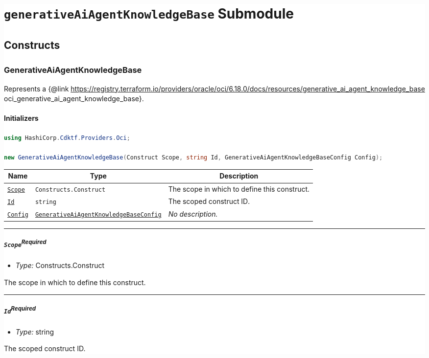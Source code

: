 # `generativeAiAgentKnowledgeBase` Submodule <a name="`generativeAiAgentKnowledgeBase` Submodule" id="rhizo-co-terraform-provider-oci.generativeAiAgentKnowledgeBase"></a>

## Constructs <a name="Constructs" id="Constructs"></a>

### GenerativeAiAgentKnowledgeBase <a name="GenerativeAiAgentKnowledgeBase" id="rhizo-co-terraform-provider-oci.generativeAiAgentKnowledgeBase.GenerativeAiAgentKnowledgeBase"></a>

Represents a {@link https://registry.terraform.io/providers/oracle/oci/6.18.0/docs/resources/generative_ai_agent_knowledge_base oci_generative_ai_agent_knowledge_base}.

#### Initializers <a name="Initializers" id="rhizo-co-terraform-provider-oci.generativeAiAgentKnowledgeBase.GenerativeAiAgentKnowledgeBase.Initializer"></a>

```csharp
using HashiCorp.Cdktf.Providers.Oci;

new GenerativeAiAgentKnowledgeBase(Construct Scope, string Id, GenerativeAiAgentKnowledgeBaseConfig Config);
```

| **Name** | **Type** | **Description** |
| --- | --- | --- |
| <code><a href="#rhizo-co-terraform-provider-oci.generativeAiAgentKnowledgeBase.GenerativeAiAgentKnowledgeBase.Initializer.parameter.scope">Scope</a></code> | <code>Constructs.Construct</code> | The scope in which to define this construct. |
| <code><a href="#rhizo-co-terraform-provider-oci.generativeAiAgentKnowledgeBase.GenerativeAiAgentKnowledgeBase.Initializer.parameter.id">Id</a></code> | <code>string</code> | The scoped construct ID. |
| <code><a href="#rhizo-co-terraform-provider-oci.generativeAiAgentKnowledgeBase.GenerativeAiAgentKnowledgeBase.Initializer.parameter.config">Config</a></code> | <code><a href="#rhizo-co-terraform-provider-oci.generativeAiAgentKnowledgeBase.GenerativeAiAgentKnowledgeBaseConfig">GenerativeAiAgentKnowledgeBaseConfig</a></code> | *No description.* |

---

##### `Scope`<sup>Required</sup> <a name="Scope" id="rhizo-co-terraform-provider-oci.generativeAiAgentKnowledgeBase.GenerativeAiAgentKnowledgeBase.Initializer.parameter.scope"></a>

- *Type:* Constructs.Construct

The scope in which to define this construct.

---

##### `Id`<sup>Required</sup> <a name="Id" id="rhizo-co-terraform-provider-oci.generativeAiAgentKnowledgeBase.GenerativeAiAgentKnowledgeBase.Initializer.parameter.id"></a>

- *Type:* string

The scoped construct ID.
